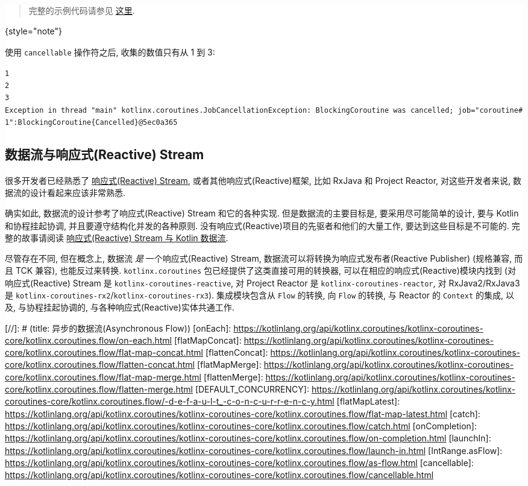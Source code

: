 > 完整的示例代码请参见 [这里](https://github.com/Kotlin/kotlinx.coroutines/blob/master/kotlinx-coroutines-core/jvm/test/guide/example-flow-39.kt).
>
{style="note"}

使用 `cancellable` 操作符之后, 收集的数值只有从 1 到 3:

```text
1
2
3
Exception in thread "main" kotlinx.coroutines.JobCancellationException: BlockingCoroutine was cancelled; job="coroutine#1":BlockingCoroutine{Cancelled}@5ec0a365
```



## 数据流与响应式(Reactive) Stream

很多开发者已经熟悉了 [响应式(Reactive) Stream](https://www.reactive-streams.org/), 或者其他响应式(Reactive)框架, 比如 RxJava 和 Project Reactor,
对这些开发者来说, 数据流的设计看起来应该非常熟悉.

确实如此, 数据流的设计参考了响应式(Reactive) Stream 和它的各种实现.
但是数据流的主要目标是, 要采用尽可能简单的设计, 要与 Kotlin 和协程挂起协调, 并且要遵守结构化并发的各种原则.
没有响应式(Reactive)项目的先驱者和他们的大量工作, 要达到这些目标是不可能的.
完整的故事请阅读 [响应式(Reactive) Stream 与 Kotlin 数据流](https://medium.com/@elizarov/reactive-streams-and-kotlin-flows-bfd12772cda4).

尽管存在不同, 但在概念上, 数据流 *是* 一个响应式(Reactive) Stream,
数据流可以将转换为响应式发布者(Reactive Publisher) (规格兼容, 而且 TCK 兼容),
也能反过来转换.
`kotlinx.coroutines` 包已经提供了这类直接可用的转换器, 可以在相应的响应式(Reactive)模块内找到
(对响应式(Reactive) Stream 是 `kotlinx-coroutines-reactive`,
对 Project Reactor 是 `kotlinx-coroutines-reactor`,
对 RxJava2/RxJava3 是 `kotlinx-coroutines-rx2`/`kotlinx-coroutines-rx3`).
集成模块包含从 `Flow` 的转换, 向 `Flow` 的转换, 与 Reactor 的 `Context` 的集成,
以及, 与协程挂起协调的, 与各种响应式(Reactive)实体共通工作.



[集合]: collections-overview.md
[List]: https://kotlinlang.org/api/latest/jvm/stdlib/kotlin.collections/-list/
[forEach]: https://kotlinlang.org/api/latest/jvm/stdlib/kotlin.collections/for-each.html
[Sequence]: https://kotlinlang.org/api/latest/jvm/stdlib/kotlin.sequences/
[Sequence.zip]: https://kotlinlang.org/api/latest/jvm/stdlib/kotlin.sequences/zip.html
[Sequence.flatten]: https://kotlinlang.org/api/latest/jvm/stdlib/kotlin.sequences/flatten.html
[Sequence.flatMap]: https://kotlinlang.org/api/latest/jvm/stdlib/kotlin.sequences/flat-map.html
[exceptions]: exceptions.md




[delay]: https://kotlinlang.org/api/kotlinx.coroutines/kotlinx-coroutines-core/kotlinx.coroutines/delay.html
[withTimeoutOrNull]: https://kotlinlang.org/api/kotlinx.coroutines/kotlinx-coroutines-core/kotlinx.coroutines/with-timeout-or-null.html
[Dispatchers.Default]: https://kotlinlang.org/api/kotlinx.coroutines/kotlinx-coroutines-core/kotlinx.coroutines/-dispatchers/-default.html
[Dispatchers.Main]: https://kotlinlang.org/api/kotlinx.coroutines/kotlinx-coroutines-core/kotlinx.coroutines/-dispatchers/-main.html
[withContext]: https://kotlinlang.org/api/kotlinx.coroutines/kotlinx-coroutines-core/kotlinx.coroutines/with-context.html
[CoroutineDispatcher]: https://kotlinlang.org/api/kotlinx.coroutines/kotlinx-coroutines-core/kotlinx.coroutines/-coroutine-dispatcher/index.html
[CoroutineScope]: https://kotlinlang.org/api/kotlinx.coroutines/kotlinx-coroutines-core/kotlinx.coroutines/-coroutine-scope/index.html
[runBlocking]: https://kotlinlang.org/api/kotlinx.coroutines/kotlinx-coroutines-core/kotlinx.coroutines/run-blocking.html
[Job]: https://kotlinlang.org/api/kotlinx.coroutines/kotlinx-coroutines-core/kotlinx.coroutines/-job/index.html
[Job.cancel]: https://kotlinlang.org/api/kotlinx.coroutines/kotlinx-coroutines-core/kotlinx.coroutines/cancel.html
[Job.join]: https://kotlinlang.org/api/kotlinx.coroutines/kotlinx-coroutines-core/kotlinx.coroutines/-job/join.html
[ensureActive]: https://kotlinlang.org/api/kotlinx.coroutines/kotlinx-coroutines-core/kotlinx.coroutines/ensure-active.html
[CancellationException]: https://kotlinlang.org/api/kotlinx.coroutines/kotlinx-coroutines-core/kotlinx.coroutines/-cancellation-exception/index.html



[Flow]: https://kotlinlang.org/api/kotlinx.coroutines/kotlinx-coroutines-core/kotlinx.coroutines.flow/-flow/index.html
[_flow]: https://kotlinlang.org/api/kotlinx.coroutines/kotlinx-coroutines-core/kotlinx.coroutines.flow/flow.html
[FlowCollector.emit]: https://kotlinlang.org/api/kotlinx.coroutines/kotlinx-coroutines-core/kotlinx.coroutines.flow/-flow-collector/emit.html
[collect]: https://kotlinlang.org/api/kotlinx.coroutines/kotlinx-coroutines-core/kotlinx.coroutines.flow/collect.html
[flowOf]: https://kotlinlang.org/api/kotlinx.coroutines/kotlinx-coroutines-core/kotlinx.coroutines.flow/flow-of.html
[map]: https://kotlinlang.org/api/kotlinx.coroutines/kotlinx-coroutines-core/kotlinx.coroutines.flow/map.html
[filter]: https://kotlinlang.org/api/kotlinx.coroutines/kotlinx-coroutines-core/kotlinx.coroutines.flow/filter.html
[transform]: https://kotlinlang.org/api/kotlinx.coroutines/kotlinx-coroutines-core/kotlinx.coroutines.flow/transform.html
[take]: https://kotlinlang.org/api/kotlinx.coroutines/kotlinx-coroutines-core/kotlinx.coroutines.flow/take.html
[toList]: https://kotlinlang.org/api/kotlinx.coroutines/kotlinx-coroutines-core/kotlinx.coroutines.flow/to-list.html
[toSet]: https://kotlinlang.org/api/kotlinx.coroutines/kotlinx-coroutines-core/kotlinx.coroutines.flow/to-set.html
[first]: https://kotlinlang.org/api/kotlinx.coroutines/kotlinx-coroutines-core/kotlinx.coroutines.flow/first.html
[single]: https://kotlinlang.org/api/kotlinx.coroutines/kotlinx-coroutines-core/kotlinx.coroutines.flow/single.html
[reduce]: https://kotlinlang.org/api/kotlinx.coroutines/kotlinx-coroutines-core/kotlinx.coroutines.flow/reduce.html
[fold]: https://kotlinlang.org/api/kotlinx.coroutines/kotlinx-coroutines-core/kotlinx.coroutines.flow/fold.html
[flowOn]: https://kotlinlang.org/api/kotlinx.coroutines/kotlinx-coroutines-core/kotlinx.coroutines.flow/flow-on.html
[buffer]: https://kotlinlang.org/api/kotlinx.coroutines/kotlinx-coroutines-core/kotlinx.coroutines.flow/buffer.html
[conflate]: https://kotlinlang.org/api/kotlinx.coroutines/kotlinx-coroutines-core/kotlinx.coroutines.flow/conflate.html
[collectLatest]: https://kotlinlang.org/api/kotlinx.coroutines/kotlinx-coroutines-core/kotlinx.coroutines.flow/collect-latest.html
[zip]: https://kotlinlang.org/api/kotlinx.coroutines/kotlinx-coroutines-core/kotlinx.coroutines.flow/zip.html
[combine]: https://kotlinlang.org/api/kotlinx.coroutines/kotlinx-coroutines-core/kotlinx.coroutines.flow/combine.html

[//]: # (title: 异步的数据流(Asynchronous Flow))
[onEach]: https://kotlinlang.org/api/kotlinx.coroutines/kotlinx-coroutines-core/kotlinx.coroutines.flow/on-each.html
[flatMapConcat]: https://kotlinlang.org/api/kotlinx.coroutines/kotlinx-coroutines-core/kotlinx.coroutines.flow/flat-map-concat.html
[flattenConcat]: https://kotlinlang.org/api/kotlinx.coroutines/kotlinx-coroutines-core/kotlinx.coroutines.flow/flatten-concat.html
[flatMapMerge]: https://kotlinlang.org/api/kotlinx.coroutines/kotlinx-coroutines-core/kotlinx.coroutines.flow/flat-map-merge.html
[flattenMerge]: https://kotlinlang.org/api/kotlinx.coroutines/kotlinx-coroutines-core/kotlinx.coroutines.flow/flatten-merge.html
[DEFAULT_CONCURRENCY]: https://kotlinlang.org/api/kotlinx.coroutines/kotlinx-coroutines-core/kotlinx.coroutines.flow/-d-e-f-a-u-l-t_-c-o-n-c-u-r-r-e-n-c-y.html
[flatMapLatest]: https://kotlinlang.org/api/kotlinx.coroutines/kotlinx-coroutines-core/kotlinx.coroutines.flow/flat-map-latest.html
[catch]: https://kotlinlang.org/api/kotlinx.coroutines/kotlinx-coroutines-core/kotlinx.coroutines.flow/catch.html
[onCompletion]: https://kotlinlang.org/api/kotlinx.coroutines/kotlinx-coroutines-core/kotlinx.coroutines.flow/on-completion.html
[launchIn]: https://kotlinlang.org/api/kotlinx.coroutines/kotlinx-coroutines-core/kotlinx.coroutines.flow/launch-in.html
[IntRange.asFlow]: https://kotlinlang.org/api/kotlinx.coroutines/kotlinx-coroutines-core/kotlinx.coroutines.flow/as-flow.html
[cancellable]: https://kotlinlang.org/api/kotlinx.coroutines/kotlinx-coroutines-core/kotlinx.coroutines.flow/cancellable.html